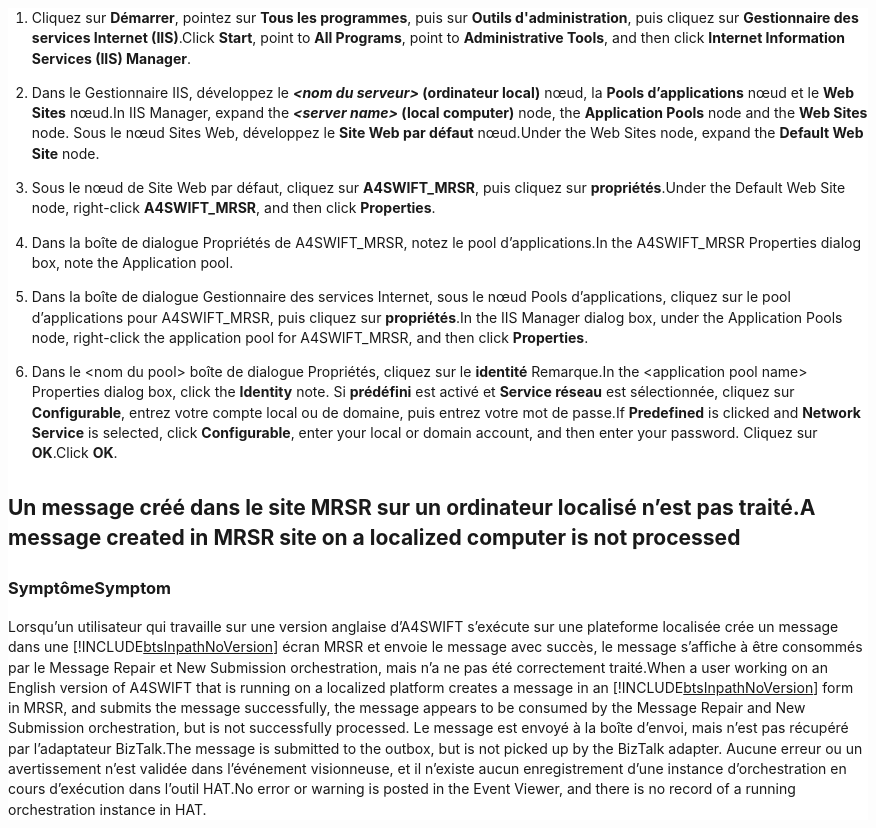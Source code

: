 1.  <span data-ttu-id="b049d-146">Cliquez sur **Démarrer**, pointez sur **Tous les programmes**, puis sur **Outils d'administration**, puis cliquez sur **Gestionnaire des services Internet (IIS)**.</span><span class="sxs-lookup"><span data-stu-id="b049d-146">Click **Start**, point to **All Programs**, point to **Administrative Tools**, and then click **Internet Information Services (IIS) Manager**.</span></span>  
  
2.  <span data-ttu-id="b049d-147">Dans le Gestionnaire IIS, développez le  ***\<nom du serveur\>*  (ordinateur local)** nœud, la **Pools d’applications** nœud et le **Web Sites** nœud.</span><span class="sxs-lookup"><span data-stu-id="b049d-147">In IIS Manager, expand the ***\<server name\>* (local computer)** node, the **Application Pools** node and the **Web Sites** node.</span></span> <span data-ttu-id="b049d-148">Sous le nœud Sites Web, développez le **Site Web par défaut** nœud.</span><span class="sxs-lookup"><span data-stu-id="b049d-148">Under the Web Sites node, expand the **Default Web Site** node.</span></span>  
  
3.  <span data-ttu-id="b049d-149">Sous le nœud de Site Web par défaut, cliquez sur **A4SWIFT_MRSR**, puis cliquez sur **propriétés**.</span><span class="sxs-lookup"><span data-stu-id="b049d-149">Under the Default Web Site node, right-click **A4SWIFT_MRSR**, and then click **Properties**.</span></span>  
  
4.  <span data-ttu-id="b049d-150">Dans la boîte de dialogue Propriétés de A4SWIFT_MRSR, notez le pool d’applications.</span><span class="sxs-lookup"><span data-stu-id="b049d-150">In the A4SWIFT_MRSR Properties dialog box, note the Application pool.</span></span>  
  
5.  <span data-ttu-id="b049d-151">Dans la boîte de dialogue Gestionnaire des services Internet, sous le nœud Pools d’applications, cliquez sur le pool d’applications pour A4SWIFT_MRSR, puis cliquez sur **propriétés**.</span><span class="sxs-lookup"><span data-stu-id="b049d-151">In the IIS Manager dialog box, under the Application Pools node, right-click the application pool for A4SWIFT_MRSR, and then click **Properties**.</span></span>  
  
6.  <span data-ttu-id="b049d-152">Dans le \<nom du pool\> boîte de dialogue Propriétés, cliquez sur le **identité** Remarque.</span><span class="sxs-lookup"><span data-stu-id="b049d-152">In the \<application pool name\> Properties dialog box, click the **Identity** note.</span></span> <span data-ttu-id="b049d-153">Si **prédéfini** est activé et **Service réseau** est sélectionnée, cliquez sur **Configurable**, entrez votre compte local ou de domaine, puis entrez votre mot de passe.</span><span class="sxs-lookup"><span data-stu-id="b049d-153">If **Predefined** is clicked and **Network Service** is selected, click **Configurable**, enter your local or domain account, and then enter your password.</span></span> <span data-ttu-id="b049d-154">Cliquez sur **OK**.</span><span class="sxs-lookup"><span data-stu-id="b049d-154">Click **OK**.</span></span>  
  
## <a name="a-message-created-in-mrsr-site-on-a-localized-computer-is-not-processed"></a><span data-ttu-id="b049d-155">Un message créé dans le site MRSR sur un ordinateur localisé n’est pas traité.</span><span class="sxs-lookup"><span data-stu-id="b049d-155">A message created in MRSR site on a localized computer is not processed</span></span>  
  
### <a name="symptom"></a><span data-ttu-id="b049d-156">Symptôme</span><span class="sxs-lookup"><span data-stu-id="b049d-156">Symptom</span></span>  
 <span data-ttu-id="b049d-157">Lorsqu’un utilisateur qui travaille sur une version anglaise d’A4SWIFT s’exécute sur une plateforme localisée crée un message dans une [!INCLUDE[btsInpathNoVersion](../../includes/btsinpathnoversion-md.md)] écran MRSR et envoie le message avec succès, le message s’affiche à être consommés par le Message Repair et New Submission orchestration, mais n’a ne pas été correctement traité.</span><span class="sxs-lookup"><span data-stu-id="b049d-157">When a user working on an English version of A4SWIFT that is running on a localized platform creates a message in an [!INCLUDE[btsInpathNoVersion](../../includes/btsinpathnoversion-md.md)] form in MRSR, and submits the message successfully, the message appears to be consumed by the Message Repair and New Submission orchestration, but is not successfully processed.</span></span> <span data-ttu-id="b049d-158">Le message est envoyé à la boîte d’envoi, mais n’est pas récupéré par l’adaptateur BizTalk.</span><span class="sxs-lookup"><span data-stu-id="b049d-158">The message is submitted to the outbox, but is not picked up by the BizTalk adapter.</span></span> <span data-ttu-id="b049d-159">Aucune erreur ou un avertissement n’est validée dans l’événement visionneuse, et il n’existe aucun enregistrement d’une instance d’orchestration en cours d’exécution dans l’outil HAT.</span><span class="sxs-lookup"><span data-stu-id="b049d-159">No error or warning is posted in the Event Viewer, and there is no record of a running orchestration instance in HAT.</span></span>  